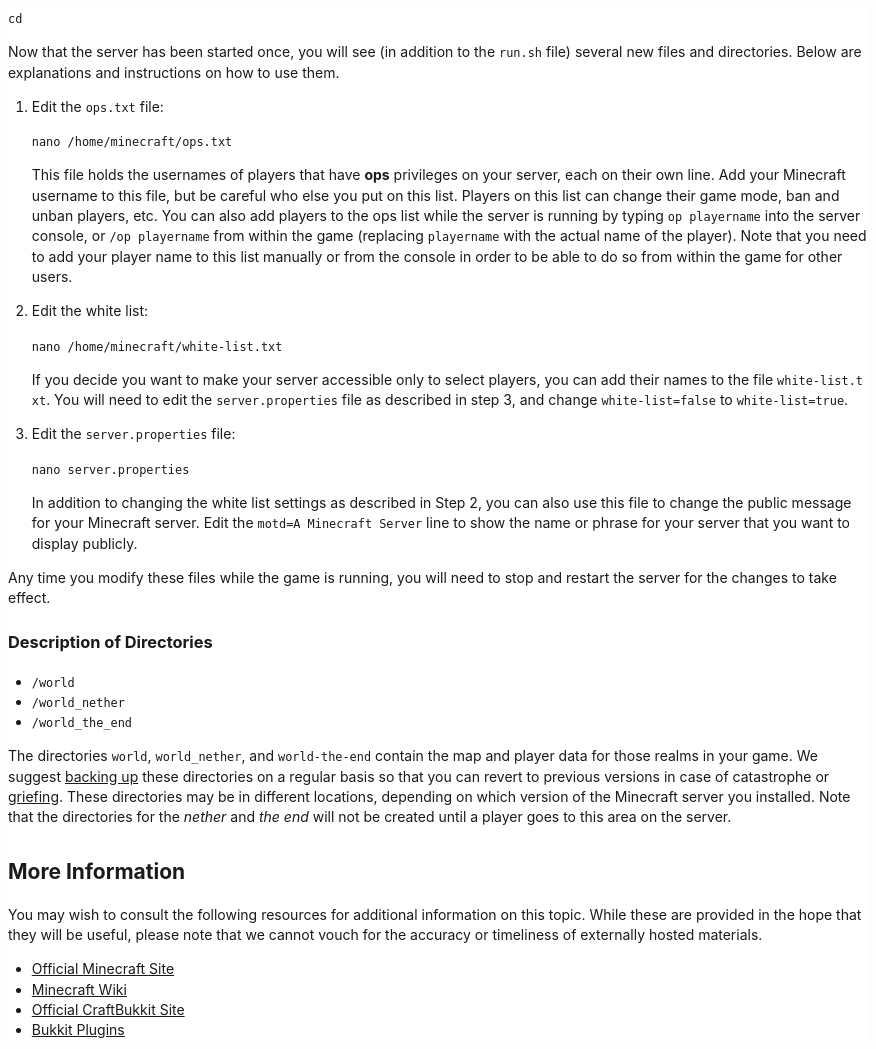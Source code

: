     cd

Now that the server has been started once, you will see (in addition to the `run.sh` file) several new files and directories. Below are explanations and instructions on how to use them.

1.  Edit the `ops.txt` file:

        nano /home/minecraft/ops.txt

    This file holds the usernames of players that have **ops** privileges on your server, each on their own line. Add your Minecraft username to this file, but be careful who else you put on this list. Players on this list can change their game mode, ban and unban players, etc. You can also add players to the ops list while the server is running by typing `op playername` into the server console, or `/op playername` from within the game (replacing `playername` with the actual name of the player). Note that you need to add your player name to this list manually or from the console in order to be able to do so from within the game for other users.

2.  Edit the white list:

        nano /home/minecraft/white-list.txt

    If you decide you want to make your server accessible only to select players, you can add their names to the file `white-list.txt`. You will need to edit the `server.properties` file as described in step 3, and change `white-list=false` to `white-list=true`.

3.  Edit the `server.properties` file:

        nano server.properties

    In addition to changing the white list settings as described in Step 2, you can also use this file to change the public message for your Minecraft server. Edit the `motd=A Minecraft Server` line to show the name or phrase for your server that you want to display publicly.

Any time you modify these files while the game is running, you will need to stop and restart the server for the changes to take effect.

### Description of Directories

-   `/world`
-   `/world_nether`
-   `/world_the_end`

The directories `world`, `world_nether`, and `world-the-end` contain the map and player data for those realms in your game. We suggest [backing up](/docs/platform/disk-images/linode-backup-service/) these directories on a regular basis so that you can revert to previous versions in case of catastrophe or [griefing](http://www.minecraftwiki.net/wiki/Griefing). These directories may be in different locations, depending on which version of the Minecraft server you installed. Note that the directories for the *nether* and *the end* will not be created until a player goes to this area on the server.

## More Information

You may wish to consult the following resources for additional information on this topic. While these are provided in the hope that they will be useful, please note that we cannot vouch for the accuracy or timeliness of externally hosted materials.

- [Official Minecraft Site](http://minecraft.net/)
- [Minecraft Wiki](http://minecraft.gamepedia.com/Minecraft_Wiki)
- [Official CraftBukkit Site](http://dl.bukkit.org/)
- [Bukkit Plugins](http://dev.bukkit.org/bukkit-plugins/)



